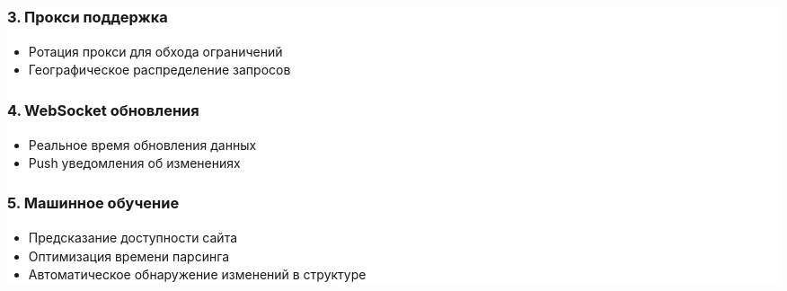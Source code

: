 ### 3. **Прокси поддержка**
- Ротация прокси для обхода ограничений
- Географическое распределение запросов

### 4. **WebSocket обновления**
- Реальное время обновления данных
- Push уведомления об изменениях

### 5. **Машинное обучение**
- Предсказание доступности сайта
- Оптимизация времени парсинга
- Автоматическое обнаружение изменений в структуре
